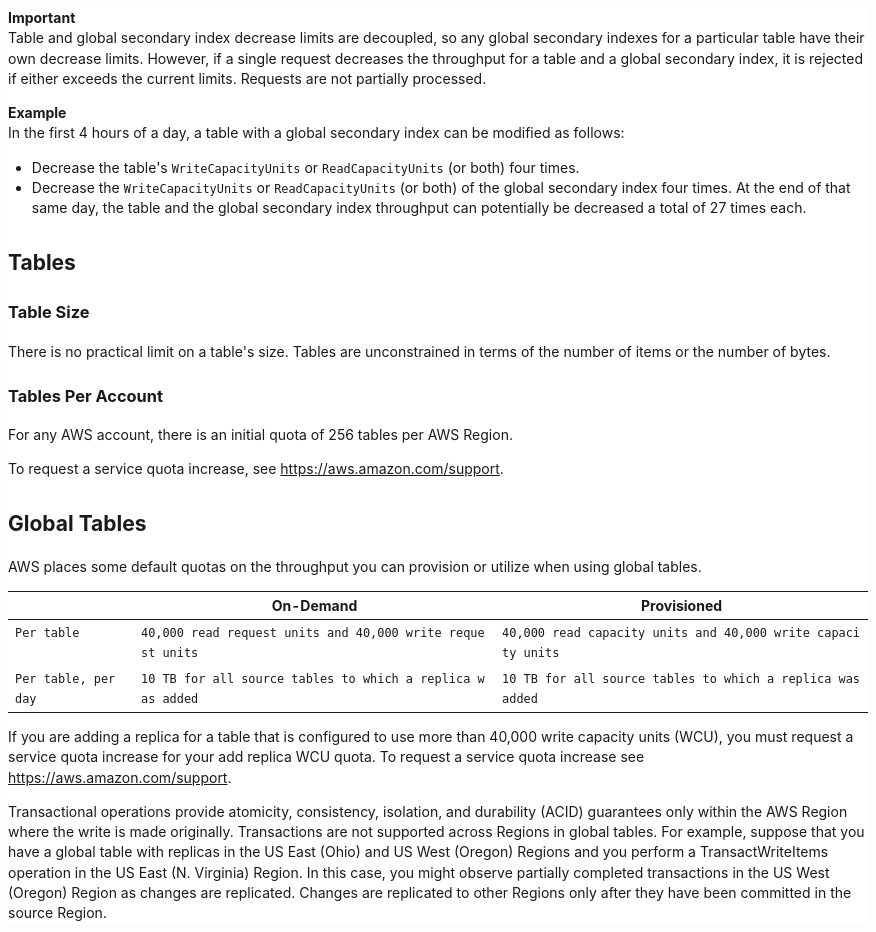 **Important**  
Table and global secondary index decrease limits are decoupled, so any global secondary indexes for a particular table have their own decrease limits\. However, if a single request decreases the throughput for a table and a global secondary index, it is rejected if either exceeds the current limits\. Requests are not partially processed\. 

**Example**  
In the first 4 hours of a day, a table with a global secondary index can be modified as follows:   
+  Decrease the table's `WriteCapacityUnits` or `ReadCapacityUnits` \(or both\) four times\. 
+  Decrease the `WriteCapacityUnits` or `ReadCapacityUnits` \(or both\) of the global secondary index four times\. 
 At the end of that same day, the table and the global secondary index throughput can potentially be decreased a total of 27 times each\. 

## Tables<a name="limits-tables"></a>

### Table Size<a name="limits-table-size"></a>

There is no practical limit on a table's size\. Tables are unconstrained in terms of the number of items or the number of bytes\.

### Tables Per Account<a name="limits-tables-per-account"></a>

For any AWS account, there is an initial quota of 256 tables per AWS Region\.

To request a service quota increase, see [https://aws\.amazon\.com/support](https://aws.amazon.com/support)\.

## Global Tables<a name="gt-limits-throughput"></a>

AWS places some default quotas on the throughput you can provision or utilize when using global tables\.


|  | On\-Demand | Provisioned | 
| --- | --- | --- | 
| `Per table` | `40,000 read request units and 40,000 write request units` | `40,000 read capacity units and 40,000 write capacity units` | 
| `Per table, per day` | `10 TB for all source tables to which a replica was added` | `10 TB for all source tables to which a replica was added` | 

If you are adding a replica for a table that is configured to use more than 40,000 write capacity units \(WCU\), you must request a service quota increase for your add replica WCU quota\. To request a service quota increase see [https://aws\.amazon\.com/support](https://aws.amazon.com/support)\. 

Transactional operations provide atomicity, consistency, isolation, and durability \(ACID\) guarantees only within the AWS Region where the write is made originally\. Transactions are not supported across Regions in global tables\. For example, suppose that you have a global table with replicas in the US East \(Ohio\) and US West \(Oregon\) Regions and you perform a TransactWriteItems operation in the US East \(N\. Virginia\) Region\. In this case, you might observe partially completed transactions in the US West \(Oregon\) Region as changes are replicated\. Changes are replicated to other Regions only after they have been committed in the source Region\. 
